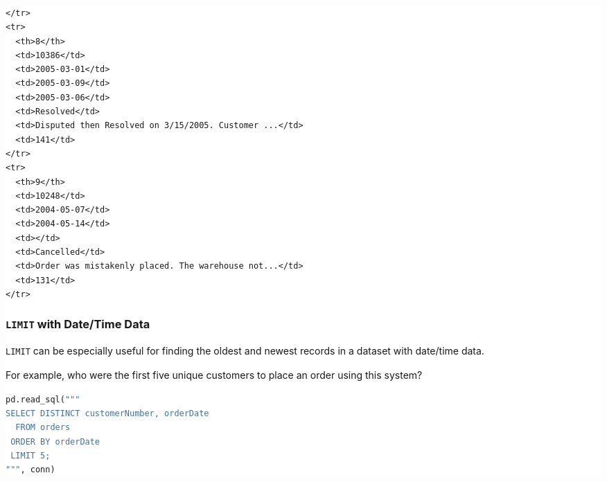     </tr>
    <tr>
      <th>8</th>
      <td>10386</td>
      <td>2005-03-01</td>
      <td>2005-03-09</td>
      <td>2005-03-06</td>
      <td>Resolved</td>
      <td>Disputed then Resolved on 3/15/2005. Customer ...</td>
      <td>141</td>
    </tr>
    <tr>
      <th>9</th>
      <td>10248</td>
      <td>2004-05-07</td>
      <td>2004-05-14</td>
      <td></td>
      <td>Cancelled</td>
      <td>Order was mistakenly placed. The warehouse not...</td>
      <td>131</td>
    </tr>
  </tbody>
</table>
</div>



### `LIMIT` with Date/Time Data

`LIMIT` can be especially useful for finding the oldest and newest records in a dataset with date/time data.

For example, who were the first five unique customers to place an order using this system?


```python
pd.read_sql("""
SELECT DISTINCT customerNumber, orderDate
  FROM orders
 ORDER BY orderDate
 LIMIT 5;
""", conn)
```




<div>
<style scoped>
    .dataframe tbody tr th:only-of-type {
        vertical-align: middle;
    }

    .dataframe tbody tr th {
        vertical-align: top;
    }
